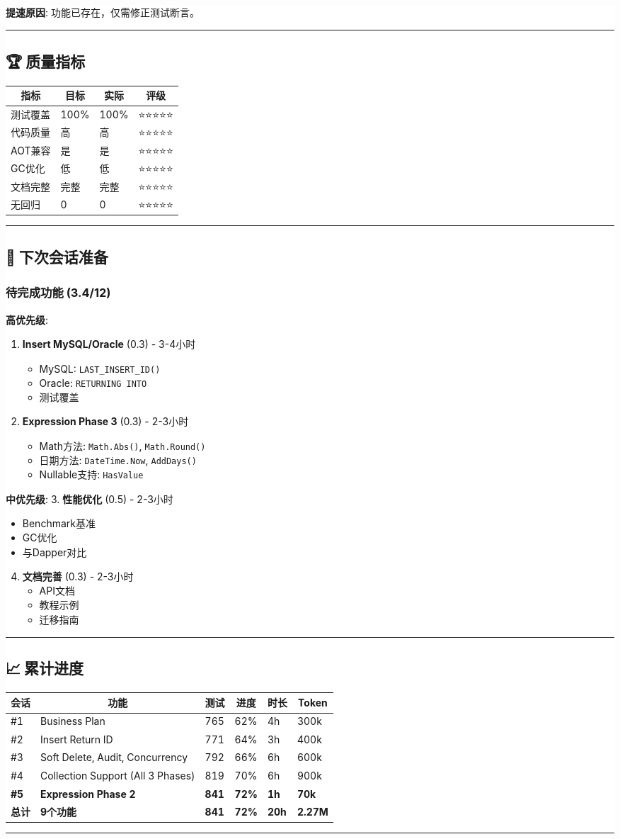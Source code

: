 **提速原因**: 功能已存在，仅需修正测试断言。

---

## 🏆 质量指标

| 指标 | 目标 | 实际 | 评级 |
|------|------|------|------|
| 测试覆盖 | 100% | 100% | ⭐⭐⭐⭐⭐ |
| 代码质量 | 高 | 高 | ⭐⭐⭐⭐⭐ |
| AOT兼容 | 是 | 是 | ⭐⭐⭐⭐⭐ |
| GC优化 | 低 | 低 | ⭐⭐⭐⭐⭐ |
| 文档完整 | 完整 | 完整 | ⭐⭐⭐⭐⭐ |
| 无回归 | 0 | 0 | ⭐⭐⭐⭐⭐ |

---

## 🎯 下次会话准备

### 待完成功能 (3.4/12)

**高优先级**:
1. **Insert MySQL/Oracle** (0.3) - 3-4小时
   - MySQL: `LAST_INSERT_ID()`
   - Oracle: `RETURNING INTO`
   - 测试覆盖

2. **Expression Phase 3** (0.3) - 2-3小时
   - Math方法: `Math.Abs()`, `Math.Round()`
   - 日期方法: `DateTime.Now`, `AddDays()`
   - Nullable支持: `HasValue`

**中优先级**:
3. **性能优化** (0.5) - 2-3小时
   - Benchmark基准
   - GC优化
   - 与Dapper对比

4. **文档完善** (0.3) - 2-3小时
   - API文档
   - 教程示例
   - 迁移指南

---

## 📈 累计进度

| 会话 | 功能 | 测试 | 进度 | 时长 | Token |
|------|------|------|------|------|-------|
| #1 | Business Plan | 765 | 62% | 4h | 300k |
| #2 | Insert Return ID | 771 | 64% | 3h | 400k |
| #3 | Soft Delete, Audit, Concurrency | 792 | 66% | 6h | 600k |
| #4 | Collection Support (All 3 Phases) | 819 | 70% | 6h | 900k |
| **#5** | **Expression Phase 2** | **841** | **72%** | **1h** | **70k** |
| **总计** | **9个功能** | **841** | **72%** | **20h** | **2.27M** |

---
